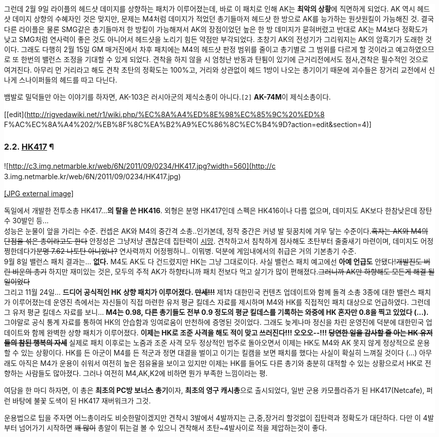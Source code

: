   

그런데 2월 9일 라이플의 헤드샷 데미지를 상향하는 패치가 이루어졌는데, 바로 이 패치로 인해 AK는 **최악의 상황**에 직면하게 되었다.
AK 역시 헤드샷 데미지 상향의 수혜자인 것은 맞지만, 문제는 M4처럼 데미지가 적었던 총기들마저 헤드샷 한 방으로 AK를 능가하는
원샷원킬이 가능해진 것. 결국 다른 라이플은 물론 SMG같은 총기들마저 한 방킬이 가능해져서 AK의 장점이었던 높은 한 방 데미지가
묻혀버렸고 반대로 AK는 M4보다 정확도가 낮고 SMG처럼 연사력이 좋은 것도 아니어서 헤드샷을 노리기 힘든 약점만 부각되었다. 초창기
AK의 전성기가 그리워지는 AK의 암흑기가 도래한 것이다. 그래도 다행히 2월 15일 GM 매거진에서 차후 패치에는 M4의 헤드샷 판정
범위를 줄이고 총기별로 그 범위를 다르게 할 것이라고 예고하였으므로 또 한번의 밸런스 조정을 기대할 수 있게 되었다. 견착을 하지 않을 시
엄청난 반동과 탄튐이 있기에 근거리전에서도 점사,견착은 필수적인 것으로 여겨진다. 아무리 먼 거리라고 해도 견착 초탄의 정확도는 100%고,
거리와 상관없이 헤드 1방이 나오는 총기이기 때문에 괴수들은 장거리 교전에서 신나게 스나이퍼들의 헤드를 따고 다닌다.

  

뱀발로 밀덕들만 아는 이야기를 하자면, AK-103은 러시아군의 제식소총이 아니다.`[2]` **AK-74M**이 제식소총이다.

[[edit](http://rigvedawiki.net/r1/wiki.php/%EC%8A%A4%ED%8E%98%EC%85%9C%20%ED%8
F%AC%EC%8A%A4%202/%EB%8F%8C%EA%B2%A9%EC%86%8C%EC%B4%9D?action=edit&section=4)]

### 2.2. [HK417](HK417.md) ¶

![http://c3.img.netmarble.kr/web/6N/2011/09/0234/HK417.jpg?width=560](http://c
3.img.netmarble.kr/web/6N/2011/09/0234/HK417.jpg)

[[JPG external
image]](http://c3.img.netmarble.kr/web/6N/2011/09/0234/HK417.jpg)

  

독일에서 개발한 전투소총 HK417...**의 탈을 쓴 HK416**. 외형은 분명 HK417인데 스펙은 HK416이나 다름 없으며,
데미지도 AK보다 한참낮은데 장탄수 30발인 등...  
성능은 눈물이 앞을 가리는 수준. 컨셉은 AK와 M4의 중간격 소총..인가본데, 정작 중간은 커녕 발 뒷꿈치에 겨우 닿는
수준이다.<del>혹자는 AK와 M4의 단점을 섞은 총이라고도 한다</del> 안정성은 그냥저냥 괜찮은데 집탄력이
[시망](%EC%8B%9C%EB%A7%9D.md). 견착하고서 침착하게 점사해도 초탄부터 줄줄새기 마련이며, 데미지도
어정쩡한데다가<del>분명 7.62 나토탄 아니었나?</del> 연사력까지 어정쩡하니.. 이뭐병. 덕분에 게임내에서의 취급은 거의 기본총기
수준.  
9월 8일 밸런스 패치 결과는… **없다.** M4도 AK도 다 건드렸지만 HK는 그냥 그대로이다. 사실 밸런스 패치 예고에선 **아예
언급도** 안됐다!<del>개발진도 버린 비운의 총기</del> 하지만 재미있는 것은, 모두의 주적 AK가 하향타니까 패치 전보다 먹고
살기가 많이 편해졌다.<del>그러니까 AK만 하향해도 모든게 해결 될 일이었다</del>  
그리고 11월 24일… **드디어 공식적인 HK 상향 패치가 이루어졌다. <del>만세!!!</del>** 제1차 대한민국 컨텐츠 업데이트와
함께 돌격 소총 3종에 대한 밸런스 패치가 이루어졌는데 운영진 측에서는 자신들이 직접 마련한 유저 평균 킬데스 자료를 제시하며 M4와 HK를
직접적인 패치 대상으로 언급하였다. 그런데 그 유저 평균 킬데스 자료를 보니… **M4는 0.98, 다른 총기들도 전부 0.9 정도의 평균
킬데스를 기록하는 와중에 HK 혼자만 0.8을 찍고 있었다 (...).** 그야말로 공식 통계 자료를 통하여 HK의 안습함과 잉여로움이
만천하에 증명된 것이었다. 그래도 늦게나마 정신을 차린 운영진에 덕분에 대한민국 업데이트와 함께 완벽한 상향 패치가 이루어졌다. **이제는
HK로 조준 사격을 해도 적이 맞고 쓰러진다!!! 오오오--!!! <del>당연한 일을 감사할 줄 아는 HK 유저들의 참된 행복의
자세</del>** 실제로 패치 이후로는 노줌과 조준 사격 모두 정상적인 범주로 돌아오면서 이제는 HK도 M4와 AK 못지 않게 정상적으로
운용할 수 있는 상황이다. HK를 든 아군이 M4를 든 적군과 정면 대결을 벌이고 이기는 킬캠을 보면 패치를 했다는 사실이 확실히 느껴질
것이다 (...) 아무래도 아직은 M4가 운용이 쉬워서 여전히 높은 점유율을 보이고 있지만 이제는 HK를 들어도 다른 총기와 충분히 대적할
수 있는 상황으로서 HK로 전향하는 사람들도 많아졌다. 그러나 여전히 M4,AK,K2에 비하면 뭔가 부족한 느낌이라는 평.

  

여담을 한 마디 하자면, 이 총은 **최초의 PC방 보너스 총기**이자, **최초의 영구 캐시총**으로 출시되었다, 일반 군용 카모플라쥬가
된 HK417(Netcafe), 퍼런 바탕에 불꽃 도색이 된 HK417 재버워크가 그것.

  

운용법으로 팁을 주자면 어느총이라도 비슷한말이겠지만 견착시 3발에서 4발까지는 근,중,장거리 할것없이 집탄력과 정확도가 대단하다. 다만 이
4발부터 넘어가기 시작하면 <del>꽤 많이</del> 총알이 튀는걸 볼 수 있으니 견착해서 초탄~4발사이로 적을 제압하는것이 좋다.
